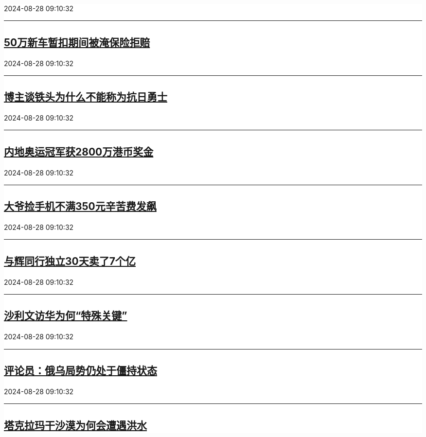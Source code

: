 2024-08-28 09:10:32

---
## [50万新车暂扣期间被淹保险拒赔](https://www.toutiao.com/trending/7405214501623021579)

2024-08-28 09:10:32

---
## [博主谈铁头为什么不能称为抗日勇士](https://www.toutiao.com/trending/7408048588200103450)

2024-08-28 09:10:32

---
## [内地奥运冠军获2800万港币奖金](https://www.toutiao.com/trending/7407825511509671955)

2024-08-28 09:10:32

---
## [大爷捡手机不满350元辛苦费发飙](https://www.toutiao.com/trending/7408002924414091273)

2024-08-28 09:10:32

---
## [与辉同行独立30天卖了7个亿](https://www.toutiao.com/trending/7404415462823493669)

2024-08-28 09:10:32

---
## [沙利文访华为何“特殊关键”](https://www.toutiao.com/trending/7407997953857785394)

2024-08-28 09:10:32

---
## [评论员：俄乌局势仍处于僵持状态](https://www.toutiao.com/trending/7408040392967012371)

2024-08-28 09:10:32

---
## [塔克拉玛干沙漠为何会遭遇洪水](https://www.toutiao.com/trending/7407695787284499995)
